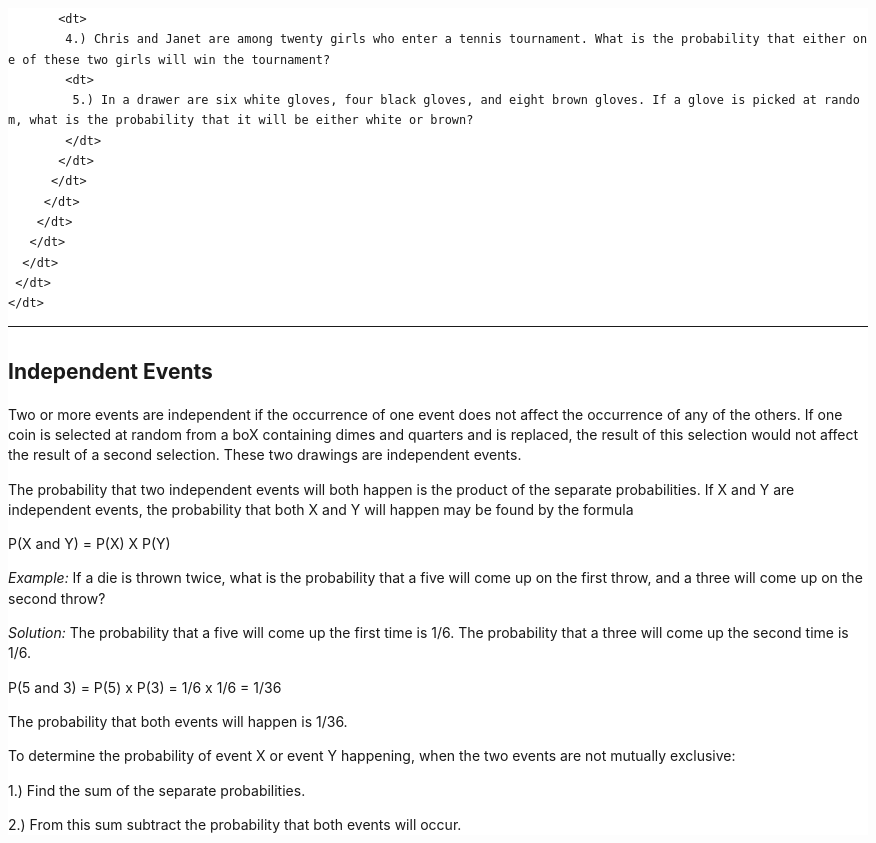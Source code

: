            <dt>
            4.) Chris and Janet are among twenty girls who enter a tennis tournament. What is the probability that either one of these two girls will win the tournament?
            <dt>
             5.) In a drawer are six white gloves, four black gloves, and eight brown gloves. If a glove is picked at random, what is the probability that it will be either white or brown?
            </dt>
           </dt>
          </dt>
         </dt>
        </dt>
       </dt>
      </dt>
     </dt>
    </dt>
   </dt>
  </dl>
 </blockquote>
 <hr/>
 <h2>
  Independent Events
 </h2>
 Two or more events are independent if the occurrence of one event does not affect the occurrence of any of the others. If one coin is selected at random from a boX containing dimes and quarters and is replaced, the result of this selection would not affect the result of a second selection. These two drawings are independent events.
 <p>
  The probability that two independent events will both happen is the product of the separate probabilities. If X and Y are independent events, the probability that both X and Y will happen may be found by the formula
 </p>
 <p>
  P(X and Y) = P(X) X P(Y)
 </p>
 <p>
  <i>
   Example:
  </i>
  If a die is thrown twice, what is the probability that a five will come up on the first throw, and a three will come up on the second throw?
 </p>
 <p>
  <i>
   Solution:
  </i>
  The probability that a five will come up the first time is 1/6. The probability that a three will come up the second time is 1/6.
 </p>
 <p>
  P(5 and 3) = P(5) x P(3) = 1/6 x 1/6 = 1/36
 </p>
 <p>
  The probability that both events will happen is 1/36.
 </p>
 <p>
  To determine the probability of event X or event Y happening, when the two events are not mutually exclusive:
 </p>
 <p>
  1.) Find the sum of the separate probabilities.
 </p>
 <p>
  2.) From this sum subtract the probability that both events will occur.
 </p>